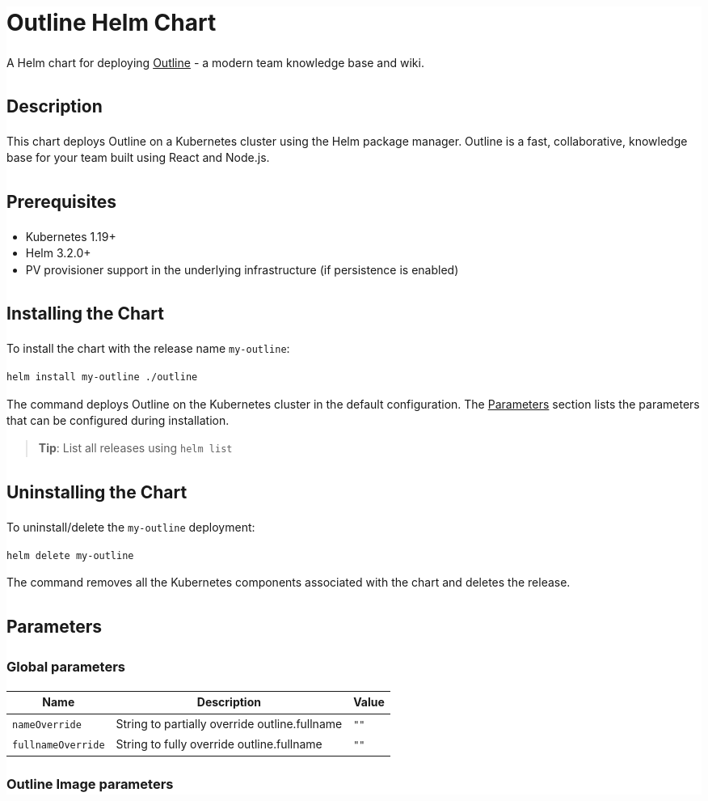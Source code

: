 # Outline Helm Chart

A Helm chart for deploying [Outline](https://www.getoutline.com/) - a modern team knowledge base and wiki.

## Description

This chart deploys Outline on a Kubernetes cluster using the Helm package manager. Outline is a fast, collaborative, knowledge base for your team built using React and Node.js.

## Prerequisites

- Kubernetes 1.19+
- Helm 3.2.0+
- PV provisioner support in the underlying infrastructure (if persistence is enabled)

## Installing the Chart

To install the chart with the release name `my-outline`:

```bash
helm install my-outline ./outline
```

The command deploys Outline on the Kubernetes cluster in the default configuration. The [Parameters](#parameters) section lists the parameters that can be configured during installation.

> **Tip**: List all releases using `helm list`

## Uninstalling the Chart

To uninstall/delete the `my-outline` deployment:

```bash
helm delete my-outline
```

The command removes all the Kubernetes components associated with the chart and deletes the release.

## Parameters

### Global parameters

| Name                      | Description                                     | Value |
| ------------------------- | ----------------------------------------------- | ----- |
| `nameOverride`            | String to partially override outline.fullname  | `""`  |
| `fullnameOverride`        | String to fully override outline.fullname      | `""`  |

### Outline Image parameters
